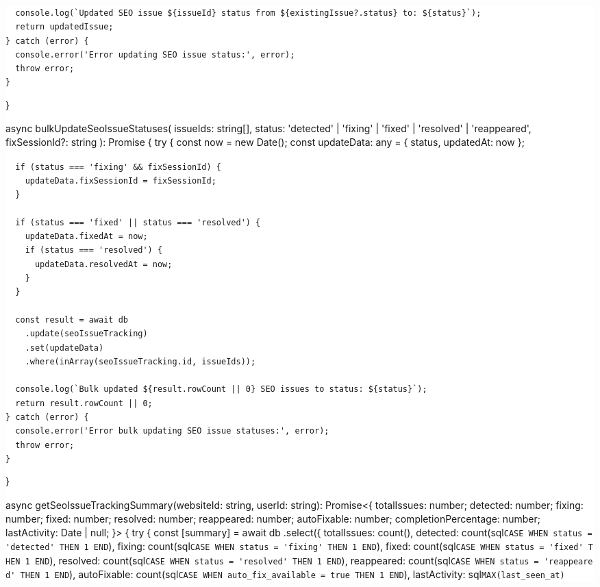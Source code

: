       console.log(`Updated SEO issue ${issueId} status from ${existingIssue?.status} to: ${status}`);
      return updatedIssue;
    } catch (error) {
      console.error('Error updating SEO issue status:', error);
      throw error;
    }
  }

  async bulkUpdateSeoIssueStatuses(
    issueIds: string[],
    status: 'detected' | 'fixing' | 'fixed' | 'resolved' | 'reappeared',
    fixSessionId?: string
  ): Promise<number> {
    try {
      const now = new Date();
      const updateData: any = {
        status,
        updatedAt: now
      };

      if (status === 'fixing' && fixSessionId) {
        updateData.fixSessionId = fixSessionId;
      }

      if (status === 'fixed' || status === 'resolved') {
        updateData.fixedAt = now;
        if (status === 'resolved') {
          updateData.resolvedAt = now;
        }
      }

      const result = await db
        .update(seoIssueTracking)
        .set(updateData)
        .where(inArray(seoIssueTracking.id, issueIds));

      console.log(`Bulk updated ${result.rowCount || 0} SEO issues to status: ${status}`);
      return result.rowCount || 0;
    } catch (error) {
      console.error('Error bulk updating SEO issue statuses:', error);
      throw error;
    }
  }

  async getSeoIssueTrackingSummary(websiteId: string, userId: string): Promise<{
    totalIssues: number;
    detected: number;
    fixing: number;
    fixed: number;
    resolved: number;
    reappeared: number;
    autoFixable: number;
    completionPercentage: number;
    lastActivity: Date | null;
  }> {
    try {
      const [summary] = await db
        .select({
          totalIssues: count(),
          detected: count(sql`CASE WHEN status = 'detected' THEN 1 END`),
          fixing: count(sql`CASE WHEN status = 'fixing' THEN 1 END`),
          fixed: count(sql`CASE WHEN status = 'fixed' THEN 1 END`),
          resolved: count(sql`CASE WHEN status = 'resolved' THEN 1 END`),
          reappeared: count(sql`CASE WHEN status = 'reappeared' THEN 1 END`),
          autoFixable: count(sql`CASE WHEN auto_fix_available = true THEN 1 END`),
          lastActivity: sql<Date>`MAX(last_seen_at)`